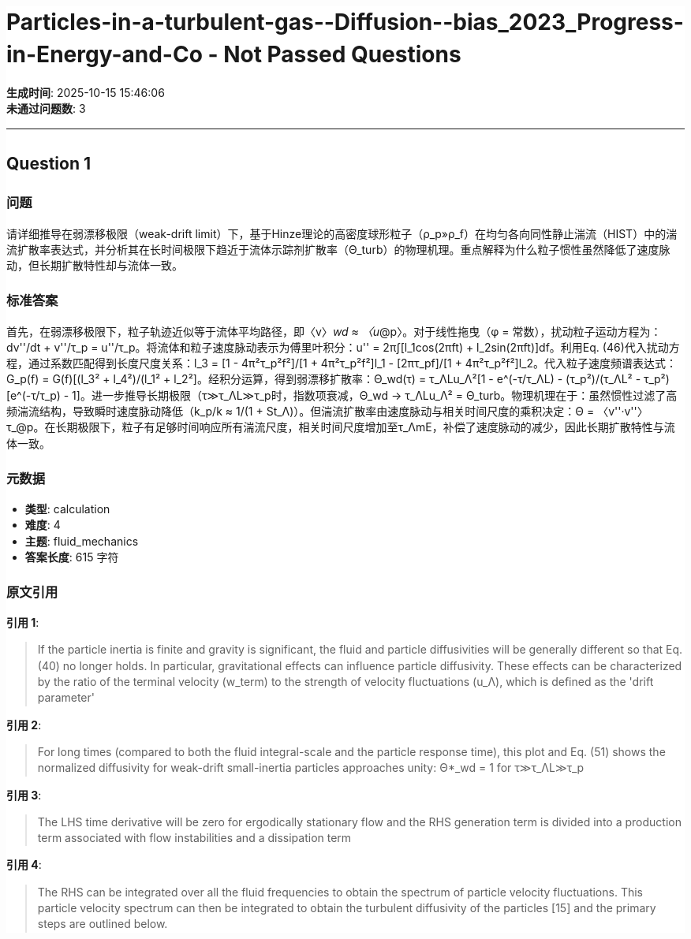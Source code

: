 # Particles-in-a-turbulent-gas--Diffusion--bias_2023_Progress-in-Energy-and-Co - Not Passed Questions

**生成时间**: 2025-10-15 15:46:06  
**未通过问题数**: 3

---

## Question 1

### 问题

请详细推导在弱漂移极限（weak-drift limit）下，基于Hinze理论的高密度球形粒子（ρ_p»ρ_f）在均匀各向同性静止湍流（HIST）中的湍流扩散率表达式，并分析其在长时间极限下趋近于流体示踪剂扩散率（Θ_turb）的物理机理。重点解释为什么粒子惯性虽然降低了速度脉动，但长期扩散特性却与流体一致。

### 标准答案

首先，在弱漂移极限下，粒子轨迹近似等于流体平均路径，即〈v〉_wd ≈ 〈u_@p〉。对于线性拖曳（φ = 常数），扰动粒子运动方程为：dv''/dt + v''/τ_p = u''/τ_p。将流体和粒子速度脉动表示为傅里叶积分：u'' = 2π∫[l_1cos(2πft) + l_2sin(2πft)]df。利用Eq. (46)代入扰动方程，通过系数匹配得到长度尺度关系：l_3 = [1 - 4π²τ_p²f²]/[1 + 4π²τ_p²f²]l_1 - [2πτ_pf]/[1 + 4π²τ_p²f²]l_2。代入粒子速度频谱表达式：G_p(f) = G(f)[(l_3² + l_4²)/(l_1² + l_2²]。经积分运算，得到弱漂移扩散率：Θ_wd(τ) = τ_ΛLu_Λ²[1 - e^(-τ/τ_ΛL) - (τ_p²)/(τ_ΛL² - τ_p²)[e^(-τ/τ_p) - 1]。进一步推导长期极限（τ≫τ_ΛL≫τ_p时，指数项衰减，Θ_wd → τ_ΛLu_Λ² = Θ_turb。物理机理在于：虽然惯性过滤了高频湍流结构，导致瞬时速度脉动降低（k_p/k ≈ 1/(1 + St_Λ)）。但湍流扩散率由速度脉动与相关时间尺度的乘积决定：Θ = 〈v''·v''〉τ_@p。在长期极限下，粒子有足够时间响应所有湍流尺度，相关时间尺度增加至τ_ΛmE，补偿了速度脉动的减少，因此长期扩散特性与流体一致。

### 元数据

- **类型**: calculation
- **难度**: 4
- **主题**: fluid_mechanics
- **答案长度**: 615 字符

### 原文引用

**引用 1**:
> If the particle inertia is finite and gravity is significant, the fluid and particle diffusivities will be generally different so that Eq. (40) no longer holds. In particular, gravitational effects can influence particle diffusivity. These effects can be characterized by the ratio of the terminal velocity (w_term) to the strength of velocity fluctuations (u_Λ), which is defined as the 'drift parameter'

**引用 2**:
> For long times (compared to both the fluid integral-scale and the particle response time), this plot and Eq. (51) shows the normalized diffusivity for weak-drift small-inertia particles approaches unity: Θ*_wd = 1 for τ≫τ_ΛL≫τ_p

**引用 3**:
> The LHS time derivative will be zero for ergodically stationary flow and the RHS generation term is divided into a production term associated with flow instabilities and a dissipation term

**引用 4**:
> The RHS can be integrated over all the fluid frequencies to obtain the spectrum of particle velocity fluctuations. This particle velocity spectrum can then be integrated to obtain the turbulent diffusivity of the particles [15] and the primary steps are outlined below.
